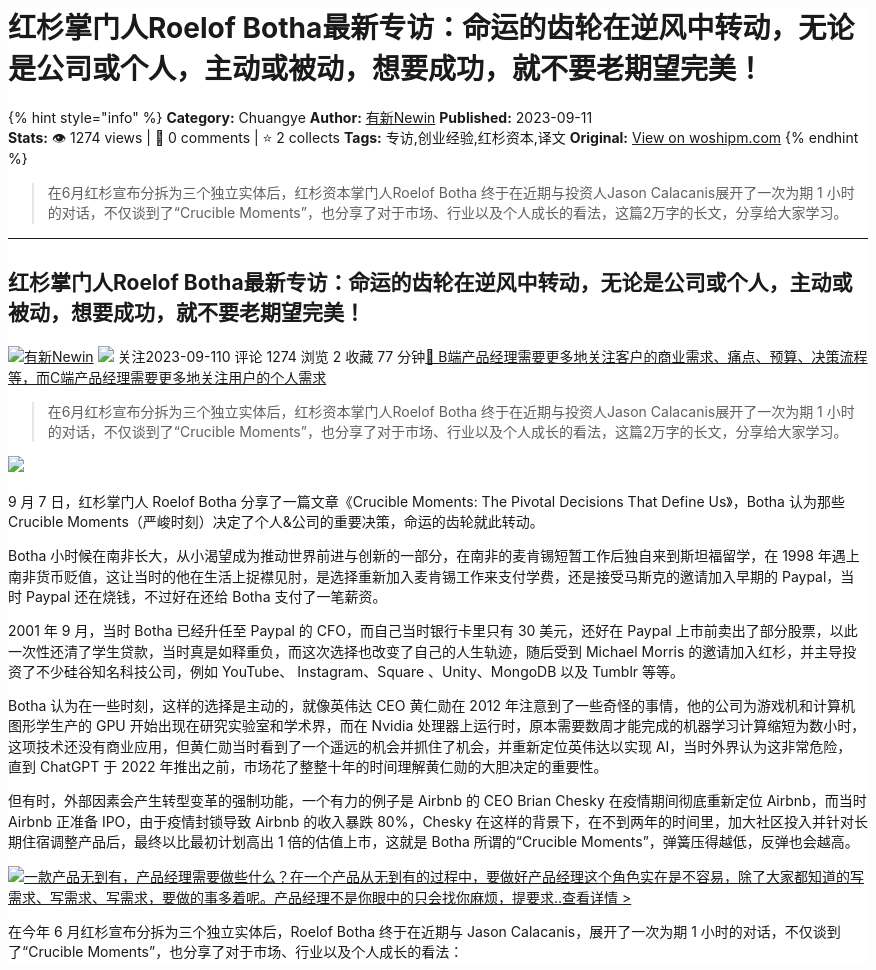 # 红杉掌门人Roelof Botha最新专访：命运的齿轮在逆风中转动，无论是公司或个人，主动或被动，想要成功，就不要老期望完美！
{% hint style="info" %}
**Category:** Chuangye
**Author:** [有新Newin](https://www.woshipm.com/u/285284)
**Published:** 2023-09-11  
**Stats:** 👁️ 1274 views | 💬 0 comments | ⭐ 2 collects
**Tags:** 专访,创业经验,红杉资本,译文
**Original:** [View on woshipm.com](https://www.woshipm.com/chuangye/5901910.html)
{% endhint %}
> 在6月红杉宣布分拆为三个独立实体后，红杉资本掌门人Roelof Botha 终于在近期与投资人Jason Calacanis展开了一次为期 1 小时的对话，不仅谈到了“Crucible Moments”，也分享了对于市场、行业以及个人成长的看法，这篇2万字的长文，分享给大家学习。

---

## 红杉掌门人Roelof Botha最新专访：命运的齿轮在逆风中转动，无论是公司或个人，主动或被动，想要成功，就不要老期望完美！

[![](https://static.woshipm.com/view/woshipm_api_def_20230215150111_1237.jpg?imageView2/1/w/72/h/72/q/100)](https://www.woshipm.com/u/285284)[有新Newin](https://www.woshipm.com/u/285284) ![](https://static.woshipm.com/tag/1101_1@2x.png) 关注2023-09-110 评论 1274 浏览 2 收藏 77 分钟[🔗 B端产品经理需要更多地关注客户的商业需求、痛点、预算、决策流程等，而C端产品经理需要更多地关注用户的个人需求](https://ke.qidianla.com/courses/bcpm)

> 在6月红杉宣布分拆为三个独立实体后，红杉资本掌门人Roelof Botha 终于在近期与投资人Jason Calacanis展开了一次为期 1 小时的对话，不仅谈到了“Crucible Moments”，也分享了对于市场、行业以及个人成长的看法，这篇2万字的长文，分享给大家学习。

![](https://image.woshipm.com/2023/04/14/02587262-da8e-11ed-b69c-00163e0b5ff3.jpg)

9 月 7 日，红杉掌门人 Roelof Botha 分享了一篇文章《Crucible Moments: The Pivotal Decisions That Define Us》，Botha 认为那些 Crucible Moments（严峻时刻）决定了个人&公司的重要决策，命运的齿轮就此转动。

Botha 小时候在南非长大，从小渴望成为推动世界前进与创新的一部分，在南非的麦肯锡短暂工作后独自来到斯坦福留学，在 1998 年遇上南非货币贬值，这让当时的他在生活上捉襟见肘，是选择重新加入麦肯锡工作来支付学费，还是接受马斯克的邀请加入早期的 Paypal，当时 Paypal 还在烧钱，不过好在还给 Botha 支付了一笔薪资。

2001 年 9 月，当时 Botha 已经升任至 Paypal 的 CFO，而自己当时银行卡里只有 30 美元，还好在 Paypal 上市前卖出了部分股票，以此一次性还清了学生贷款，当时真是如释重负，而这次选择也改变了自己的人生轨迹，随后受到 Michael Morris 的邀请加入红杉，并主导投资了不少硅谷知名科技公司，例如 YouTube、 Instagram、Square 、Unity、MongoDB 以及 Tumblr 等等。

Botha 认为在一些时刻，这样的选择是主动的，就像英伟达 CEO 黄仁勋在 2012 年注意到了一些奇怪的事情，他的公司为游戏机和计算机图形学生产的 GPU 开始出现在研究实验室和学术界，而在 Nvidia 处理器上运行时，原本需要数周才能完成的机器学习计算缩短为数小时， 这项技术还没有商业应用，但黄仁勋当时看到了一个遥远的机会并抓住了机会，并重新定位英伟达以实现 AI，当时外界认为这非常危险， 直到 ChatGPT 于 2022 年推出之前，市场花了整整十年的时间理解黄仁勋的大胆决定的重要性。

但有时，外部因素会产生转型变革的强制功能，一个有力的例子是 Airbnb 的 CEO Brian Chesky 在疫情期间彻底重新定位 Airbnb，而当时 Airbnb 正准备 IPO，由于疫情封锁导致 Airbnb 的收入暴跌 80%，Chesky 在这样的背景下，在不到两年的时间里，加大社区投入并针对长期住宿调整产品后，最终以比最初计划高出 1 倍的估值上市，这就是 Botha 所谓的“Crucible Moments”，弹簧压得越低，反弹也会越高。

[![](https://image.woshipm.com/2023/08/02/58dc678c-30e3-11ee-88e7-00163e0b5ff3.png)一款产品无到有，产品经理需要做些什么？在一个产品从无到有的过程中，要做好产品经理这个角色实在是不容易，除了大家都知道的写需求、写需求、写需求，要做的事多着呢。产品经理不是你眼中的只会找你麻烦，提要求..查看详情 >](https://ke.qidianla.com/courses/bcpm)

在今年 6 月红杉宣布分拆为三个独立实体后，Roelof Botha 终于在近期与 Jason Calacanis，展开了一次为期 1 小时的对话，不仅谈到了“Crucible Moments”，也分享了对于市场、行业以及个人成长的看法：
